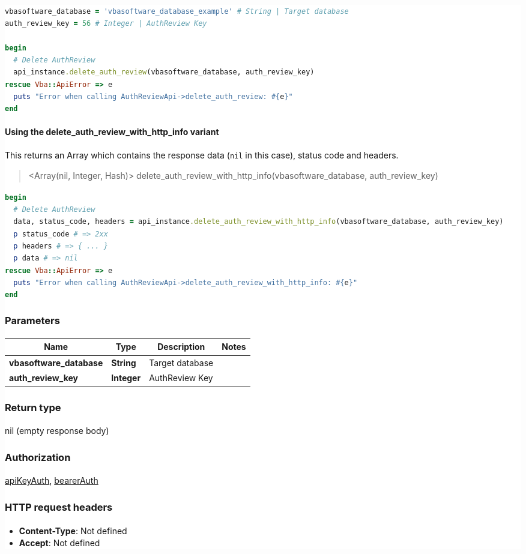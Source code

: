 ```ruby
vbasoftware_database = 'vbasoftware_database_example' # String | Target database
auth_review_key = 56 # Integer | AuthReview Key

begin
  # Delete AuthReview
  api_instance.delete_auth_review(vbasoftware_database, auth_review_key)
rescue Vba::ApiError => e
  puts "Error when calling AuthReviewApi->delete_auth_review: #{e}"
end
```

#### Using the delete_auth_review_with_http_info variant

This returns an Array which contains the response data (`nil` in this case), status code and headers.

> <Array(nil, Integer, Hash)> delete_auth_review_with_http_info(vbasoftware_database, auth_review_key)

```ruby
begin
  # Delete AuthReview
  data, status_code, headers = api_instance.delete_auth_review_with_http_info(vbasoftware_database, auth_review_key)
  p status_code # => 2xx
  p headers # => { ... }
  p data # => nil
rescue Vba::ApiError => e
  puts "Error when calling AuthReviewApi->delete_auth_review_with_http_info: #{e}"
end
```

### Parameters

| Name | Type | Description | Notes |
| ---- | ---- | ----------- | ----- |
| **vbasoftware_database** | **String** | Target database |  |
| **auth_review_key** | **Integer** | AuthReview Key |  |

### Return type

nil (empty response body)

### Authorization

[apiKeyAuth](../README.md#apiKeyAuth), [bearerAuth](../README.md#bearerAuth)

### HTTP request headers

- **Content-Type**: Not defined
- **Accept**: Not defined
